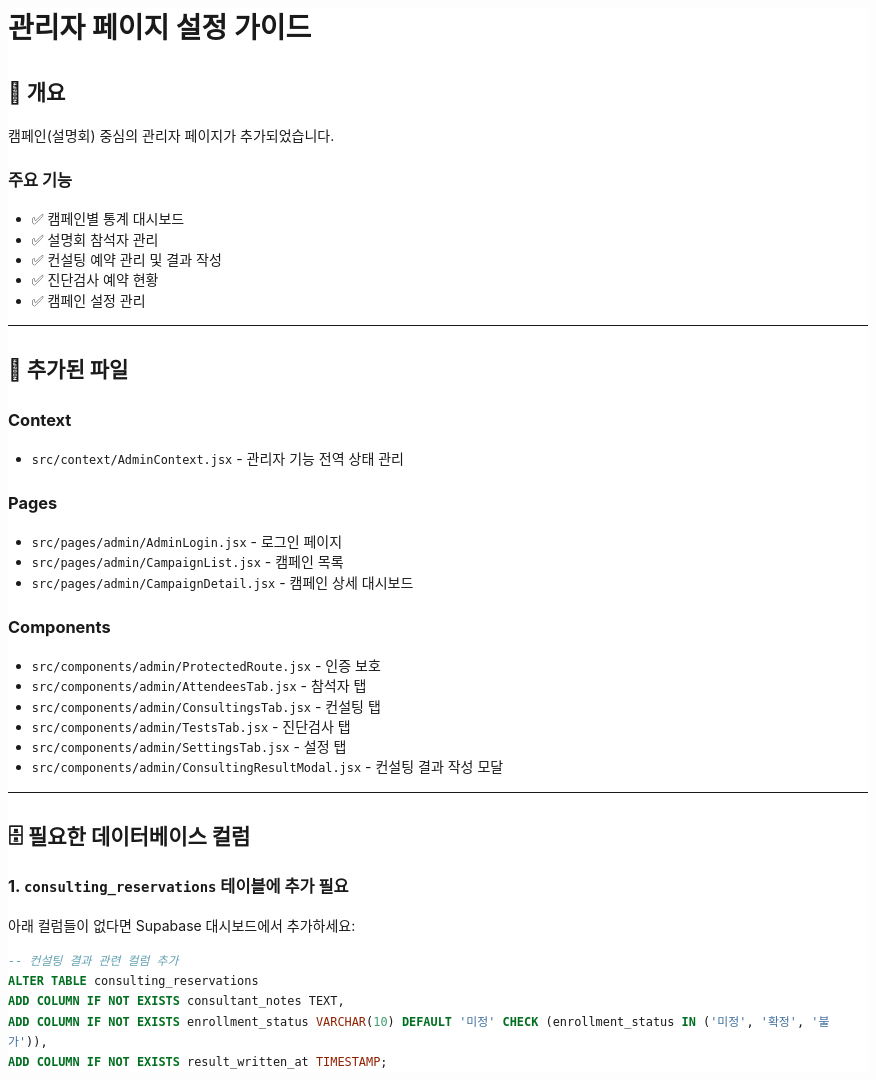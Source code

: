 # 관리자 페이지 설정 가이드

## 🎯 개요

캠페인(설명회) 중심의 관리자 페이지가 추가되었습니다.

### 주요 기능
- ✅ 캠페인별 통계 대시보드
- ✅ 설명회 참석자 관리
- ✅ 컨설팅 예약 관리 및 결과 작성
- ✅ 진단검사 예약 현황
- ✅ 캠페인 설정 관리

---

## 📁 추가된 파일

### Context
- `src/context/AdminContext.jsx` - 관리자 기능 전역 상태 관리

### Pages
- `src/pages/admin/AdminLogin.jsx` - 로그인 페이지
- `src/pages/admin/CampaignList.jsx` - 캠페인 목록
- `src/pages/admin/CampaignDetail.jsx` - 캠페인 상세 대시보드

### Components
- `src/components/admin/ProtectedRoute.jsx` - 인증 보호
- `src/components/admin/AttendeesTab.jsx` - 참석자 탭
- `src/components/admin/ConsultingsTab.jsx` - 컨설팅 탭
- `src/components/admin/TestsTab.jsx` - 진단검사 탭
- `src/components/admin/SettingsTab.jsx` - 설정 탭
- `src/components/admin/ConsultingResultModal.jsx` - 컨설팅 결과 작성 모달

---

## 🗄️ 필요한 데이터베이스 컬럼

### 1. `consulting_reservations` 테이블에 추가 필요

아래 컬럼들이 없다면 Supabase 대시보드에서 추가하세요:

```sql
-- 컨설팅 결과 관련 컬럼 추가
ALTER TABLE consulting_reservations
ADD COLUMN IF NOT EXISTS consultant_notes TEXT,
ADD COLUMN IF NOT EXISTS enrollment_status VARCHAR(10) DEFAULT '미정' CHECK (enrollment_status IN ('미정', '확정', '불가')),
ADD COLUMN IF NOT EXISTS result_written_at TIMESTAMP;
```
